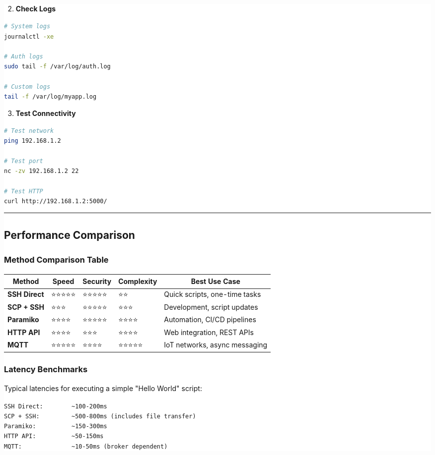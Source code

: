 2. **Check Logs**
```bash
# System logs
journalctl -xe

# Auth logs
sudo tail -f /var/log/auth.log

# Custom logs
tail -f /var/log/myapp.log
```

3. **Test Connectivity**
```bash
# Test network
ping 192.168.1.2

# Test port
nc -zv 192.168.1.2 22

# Test HTTP
curl http://192.168.1.2:5000/
```

---

## Performance Comparison

### Method Comparison Table

| Method | Speed | Security | Complexity | Best Use Case |
|--------|-------|----------|------------|---------------|
| **SSH Direct** | ⭐⭐⭐⭐⭐ | ⭐⭐⭐⭐⭐ | ⭐⭐ | Quick scripts, one-time tasks |
| **SCP + SSH** | ⭐⭐⭐ | ⭐⭐⭐⭐⭐ | ⭐⭐⭐ | Development, script updates |
| **Paramiko** | ⭐⭐⭐⭐ | ⭐⭐⭐⭐⭐ | ⭐⭐⭐⭐ | Automation, CI/CD pipelines |
| **HTTP API** | ⭐⭐⭐⭐ | ⭐⭐⭐ | ⭐⭐⭐⭐ | Web integration, REST APIs |
| **MQTT** | ⭐⭐⭐⭐⭐ | ⭐⭐⭐⭐ | ⭐⭐⭐⭐⭐ | IoT networks, async messaging |

### Latency Benchmarks

Typical latencies for executing a simple "Hello World" script:

```
SSH Direct:        ~100-200ms
SCP + SSH:         ~500-800ms (includes file transfer)
Paramiko:          ~150-300ms
HTTP API:          ~50-150ms
MQTT:              ~10-50ms (broker dependent)
```
